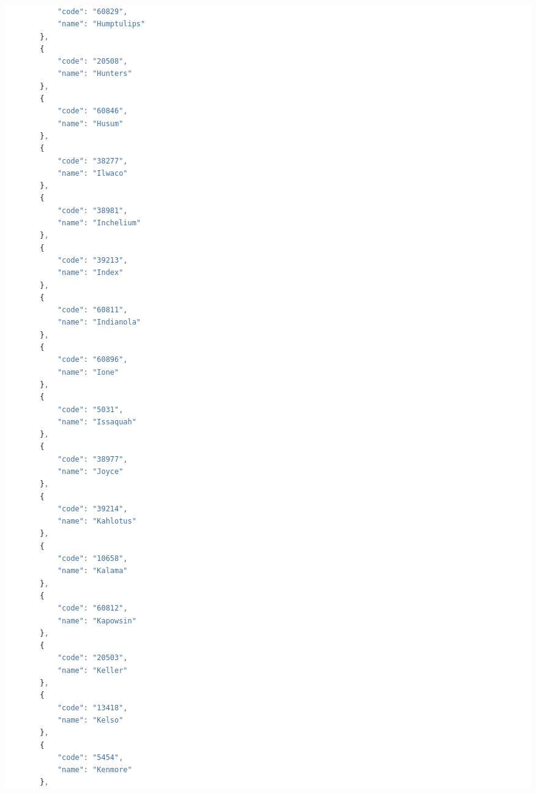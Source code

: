 ```js
            "code": "60829",
            "name": "Humptulips"
        },
        {
            "code": "20508",
            "name": "Hunters"
        },
        {
            "code": "60846",
            "name": "Husum"
        },
        {
            "code": "38277",
            "name": "Ilwaco"
        },
        {
            "code": "38981",
            "name": "Inchelium"
        },
        {
            "code": "39213",
            "name": "Index"
        },
        {
            "code": "60811",
            "name": "Indianola"
        },
        {
            "code": "60896",
            "name": "Ione"
        },
        {
            "code": "5031",
            "name": "Issaquah"
        },
        {
            "code": "38977",
            "name": "Joyce"
        },
        {
            "code": "39214",
            "name": "Kahlotus"
        },
        {
            "code": "10658",
            "name": "Kalama"
        },
        {
            "code": "60812",
            "name": "Kapowsin"
        },
        {
            "code": "20503",
            "name": "Keller"
        },
        {
            "code": "13418",
            "name": "Kelso"
        },
        {
            "code": "5454",
            "name": "Kenmore"
        },
```